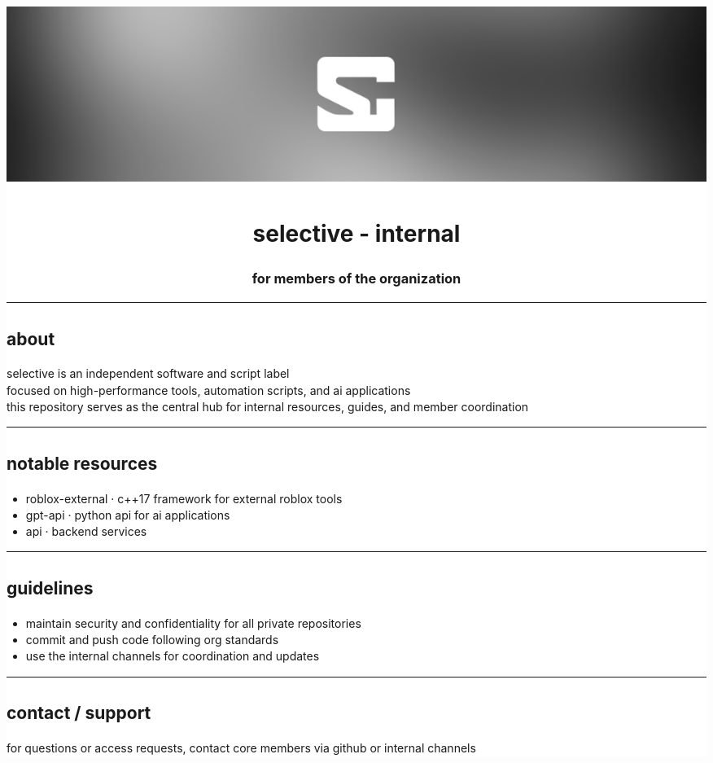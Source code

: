 
<p align="center">
  <img src="assets/banner.png" alt="selective internal banner" width="100%" />
</p>

<h1 align="center">selective - internal</h1>
<h3 align="center">for members of the organization</h3>

---

## about

selective is an independent software and script label  
focused on high-performance tools, automation scripts, and ai applications  
this repository serves as the central hub for internal resources, guides, and member coordination  

---

## notable resources

- roblox-external · c++17 framework for external roblox tools  
- gpt-api · python api for ai applications  
- api · backend services  

---

## guidelines

- maintain security and confidentiality for all private repositories  
- commit and push code following org standards  
- use the internal channels for coordination and updates  

---

## contact / support

for questions or access requests, contact core members via github or internal channels
